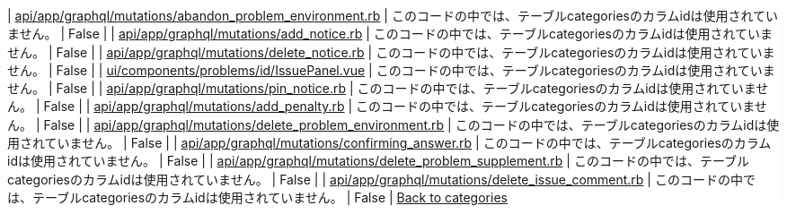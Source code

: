 | [api/app/graphql/mutations/abandon_problem_environment.rb](https://github.com/kei-mo/llm-demo-netcon-score-server/blob/fa851159fa03ab03b0a37fa9ccd3b122d7121109/api/app/graphql/mutations/abandon_problem_environment.rb) | このコードの中では、テーブルcategoriesのカラムidは使用されていません。 | False |
| [api/app/graphql/mutations/add_notice.rb](https://github.com/kei-mo/llm-demo-netcon-score-server/blob/fa851159fa03ab03b0a37fa9ccd3b122d7121109/api/app/graphql/mutations/add_notice.rb) | このコードの中では、テーブルcategoriesのカラムidは使用されていません。 | False |
| [api/app/graphql/mutations/delete_notice.rb](https://github.com/kei-mo/llm-demo-netcon-score-server/blob/fa851159fa03ab03b0a37fa9ccd3b122d7121109/api/app/graphql/mutations/delete_notice.rb) | このコードの中では、テーブルcategoriesのカラムidは使用されていません。 | False |
| [ui/components/problems/id/IssuePanel.vue](https://github.com/kei-mo/llm-demo-netcon-score-server/blob/fa851159fa03ab03b0a37fa9ccd3b122d7121109/ui/components/problems/id/IssuePanel.vue) | このコードの中では、テーブルcategoriesのカラムidは使用されていません。 | False |
| [api/app/graphql/mutations/pin_notice.rb](https://github.com/kei-mo/llm-demo-netcon-score-server/blob/fa851159fa03ab03b0a37fa9ccd3b122d7121109/api/app/graphql/mutations/pin_notice.rb) | このコードの中では、テーブルcategoriesのカラムidは使用されていません。 | False |
| [api/app/graphql/mutations/add_penalty.rb](https://github.com/kei-mo/llm-demo-netcon-score-server/blob/fa851159fa03ab03b0a37fa9ccd3b122d7121109/api/app/graphql/mutations/add_penalty.rb) | このコードの中では、テーブルcategoriesのカラムidは使用されていません。 | False |
| [api/app/graphql/mutations/delete_problem_environment.rb](https://github.com/kei-mo/llm-demo-netcon-score-server/blob/fa851159fa03ab03b0a37fa9ccd3b122d7121109/api/app/graphql/mutations/delete_problem_environment.rb) | このコードの中では、テーブルcategoriesのカラムidは使用されていません。 | False |
| [api/app/graphql/mutations/confirming_answer.rb](https://github.com/kei-mo/llm-demo-netcon-score-server/blob/fa851159fa03ab03b0a37fa9ccd3b122d7121109/api/app/graphql/mutations/confirming_answer.rb) | このコードの中では、テーブルcategoriesのカラムidは使用されていません。 | False |
| [api/app/graphql/mutations/delete_problem_supplement.rb](https://github.com/kei-mo/llm-demo-netcon-score-server/blob/fa851159fa03ab03b0a37fa9ccd3b122d7121109/api/app/graphql/mutations/delete_problem_supplement.rb) | このコードの中では、テーブルcategoriesのカラムidは使用されていません。 | False |
| [api/app/graphql/mutations/delete_issue_comment.rb](https://github.com/kei-mo/llm-demo-netcon-score-server/blob/fa851159fa03ab03b0a37fa9ccd3b122d7121109/api/app/graphql/mutations/delete_issue_comment.rb) | このコードの中では、テーブルcategoriesのカラムidは使用されていません。 | False |
[Back to categories](../tables/categories.md)